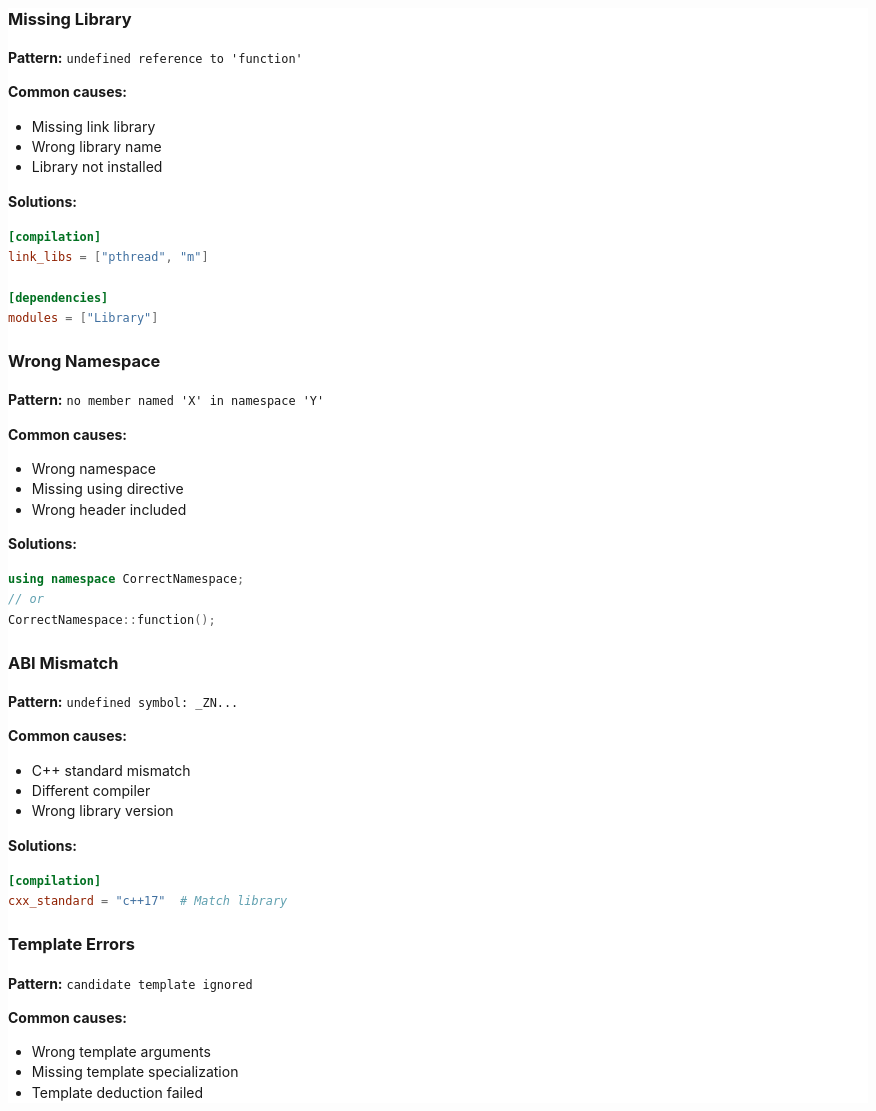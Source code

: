 ### Missing Library

**Pattern:** `undefined reference to 'function'`

**Common causes:**
- Missing link library
- Wrong library name
- Library not installed

**Solutions:**
```toml
[compilation]
link_libs = ["pthread", "m"]

[dependencies]
modules = ["Library"]
```

### Wrong Namespace

**Pattern:** `no member named 'X' in namespace 'Y'`

**Common causes:**
- Wrong namespace
- Missing using directive
- Wrong header included

**Solutions:**
```cpp
using namespace CorrectNamespace;
// or
CorrectNamespace::function();
```

### ABI Mismatch

**Pattern:** `undefined symbol: _ZN...`

**Common causes:**
- C++ standard mismatch
- Different compiler
- Wrong library version

**Solutions:**
```toml
[compilation]
cxx_standard = "c++17"  # Match library
```

### Template Errors

**Pattern:** `candidate template ignored`

**Common causes:**
- Wrong template arguments
- Missing template specialization
- Template deduction failed
